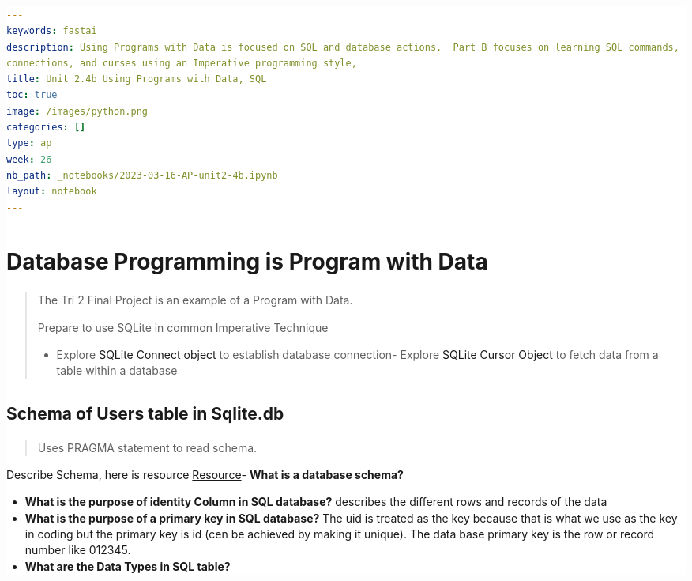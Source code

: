 ```yaml
---
keywords: fastai
description: Using Programs with Data is focused on SQL and database actions.  Part B focuses on learning SQL commands, connections, and curses using an Imperative programming style,
title: Unit 2.4b Using Programs with Data, SQL
toc: true
image: /images/python.png
categories: []
type: ap
week: 26
nb_path: _notebooks/2023-03-16-AP-unit2-4b.ipynb
layout: notebook
---
```




<div class="container" id="notebook-container">
        
<div class="cell border-box-sizing text_cell rendered"><div class="inner_cell">
<div class="text_cell_render border-box-sizing rendered_html">
<h1 id="Database-Programming-is-Program-with-Data">Database Programming is Program with Data<a class="anchor-link" href="#Database-Programming-is-Program-with-Data"> </a></h1><blockquote><p>The Tri 2 Final Project is an example of a Program with Data.</p>
<p>Prepare to use SQLite in common Imperative Technique</p>
<ul>
<li>Explore <a href="https://www.tutorialspoint.com/python_data_access/python_sqlite_establishing_connection.htm">SQLite Connect object</a> to establish database connection- Explore <a href="https://www.tutorialspoint.com/python_data_access/python_sqlite_cursor_object.htm">SQLite Cursor Object</a> to fetch data from a table within a database</li>
</ul>
</blockquote>

</div>
</div>
</div>
<div class="cell border-box-sizing text_cell rendered"><div class="inner_cell">
<div class="text_cell_render border-box-sizing rendered_html">
<h2 id="Schema-of-Users-table-in-Sqlite.db">Schema of Users table in Sqlite.db<a class="anchor-link" href="#Schema-of-Users-table-in-Sqlite.db"> </a></h2><blockquote><p>Uses PRAGMA statement to read schema.</p>
</blockquote>
<p>Describe Schema, here is resource <a href="https://www.sqlite.org/index.html">Resource</a>- <strong>What is a database schema?</strong></p>
<ul>
<li><strong>What is the purpose of identity Column in SQL database?</strong>
describes the different rows and records of the data</li>
<li><strong>What is the purpose of a primary key in SQL database?</strong>
The uid is treated as the key because that is what we use as the key in coding but the primary key is id (cen be achieved by making it unique). The data base primary key is the row or record number like 012345. </li>
<li><strong>What are the Data Types in SQL table?</strong></li>
</ul>
